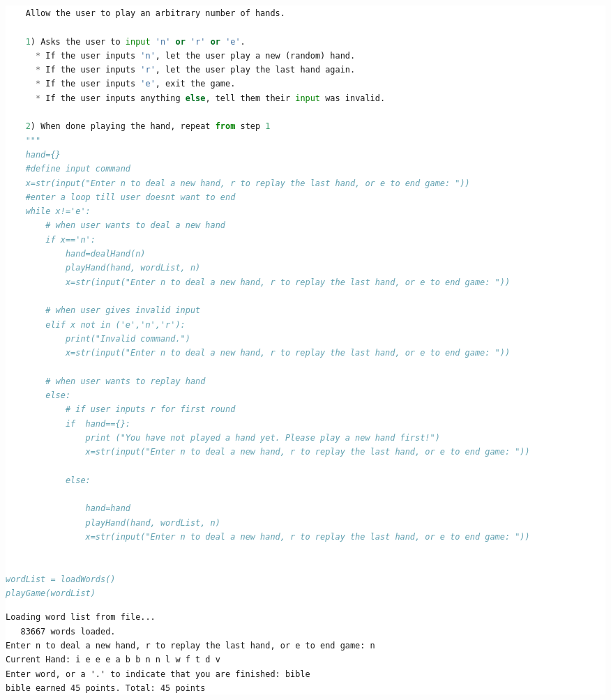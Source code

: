 ```python
    Allow the user to play an arbitrary number of hands.

    1) Asks the user to input 'n' or 'r' or 'e'.
      * If the user inputs 'n', let the user play a new (random) hand.
      * If the user inputs 'r', let the user play the last hand again.
      * If the user inputs 'e', exit the game.
      * If the user inputs anything else, tell them their input was invalid.
 
    2) When done playing the hand, repeat from step 1    
    """
    hand={}
    #define input command
    x=str(input("Enter n to deal a new hand, r to replay the last hand, or e to end game: "))
    #enter a loop till user doesnt want to end
    while x!='e':
        # when user wants to deal a new hand
        if x=='n':
            hand=dealHand(n)
            playHand(hand, wordList, n)
            x=str(input("Enter n to deal a new hand, r to replay the last hand, or e to end game: "))
        
        # when user gives invalid input
        elif x not in ('e','n','r'):
            print("Invalid command.")
            x=str(input("Enter n to deal a new hand, r to replay the last hand, or e to end game: "))
        
        # when user wants to replay hand
        else:
            # if user inputs r for first round
            if  hand=={}:
                print ("You have not played a hand yet. Please play a new hand first!")
                x=str(input("Enter n to deal a new hand, r to replay the last hand, or e to end game: "))

            else:
                
                hand=hand
                playHand(hand, wordList, n)
                x=str(input("Enter n to deal a new hand, r to replay the last hand, or e to end game: "))


wordList = loadWords()
playGame(wordList)

```

    Loading word list from file...
       83667 words loaded.
    Enter n to deal a new hand, r to replay the last hand, or e to end game: n
    Current Hand: i e e e a b b n n l w f t d v 
    Enter word, or a '.' to indicate that you are finished: bible
    bible earned 45 points. Total: 45 points
    